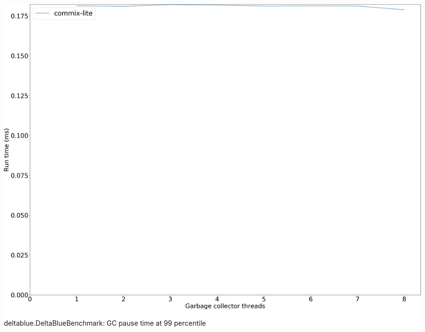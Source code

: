 ![deltablue.DeltaBlueBenchmark: GC pause time at 99 percentile](gchthread_chart_deltablue.DeltaBlueBenchmarkpercentile_99.png)

deltablue.DeltaBlueBenchmark: GC pause time at 99 percentile
